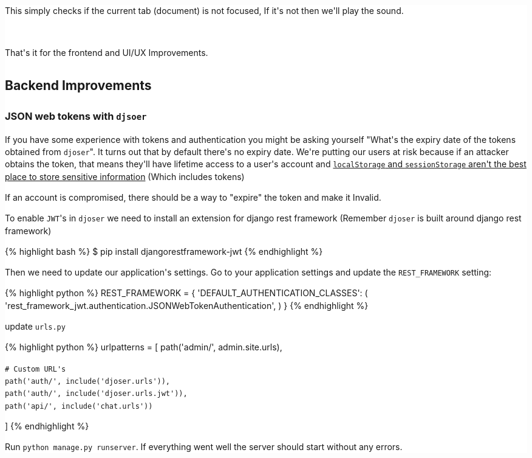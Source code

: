 This simply checks if the current tab (document) is not focused, If it's not then we'll play the sound.

<br />

That's it for the frontend and UI/UX Improvements.

## Backend Improvements

### JSON web tokens with `djsoer`

If you have some experience with tokens and authentication you might be asking yourself "What's the expiry date of the tokens obtained from `djoser`". It turns out that by default there's no expiry date. We're putting our users at risk because if an attacker obtains the token, that means they'll have lifetime access to a user's account and [`localStorage` and `sessionStorage` aren't the best place to store sensitive information](https://dev.to/rdegges/please-stop-using-local-storage-1i04) (Which includes tokens)

If an account is compromised, there should be a way to "expire" the token and make it Invalid.

To enable `JWT`'s in `djoser` we need to install an extension for django rest framework (Remember `djoser` is built around django rest framework)

{% highlight bash %}
$ pip install djangorestframework-jwt
{% endhighlight %}


Then we need to update our application's settings. Go to your application settings and update the `REST_FRAMEWORK` setting:

{% highlight python %}
REST_FRAMEWORK = {
    'DEFAULT_AUTHENTICATION_CLASSES': (
        'rest_framework_jwt.authentication.JSONWebTokenAuthentication',
    )
}
{% endhighlight %}

update `urls.py`

{% highlight python %}
urlpatterns = [
    path('admin/', admin.site.urls),

    # Custom URL's
    path('auth/', include('djoser.urls')),
    path('auth/', include('djoser.urls.jwt')),
    path('api/', include('chat.urls'))
]
{% endhighlight %}

Run `python manage.py runserver`. If everything went well the server should start without any errors.
